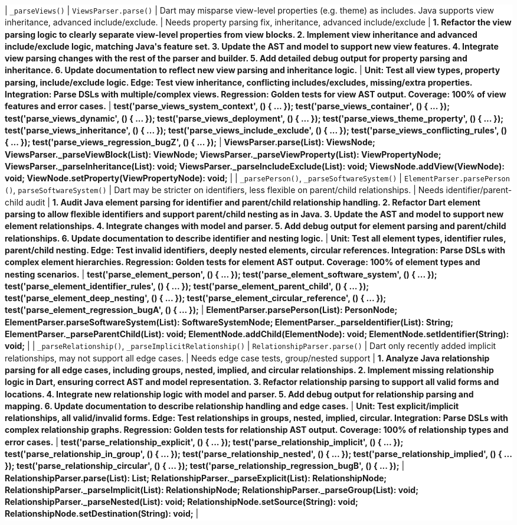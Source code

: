 | `_parseViews()` | `ViewsParser.parse()` | Dart may misparse view-level properties (e.g. theme) as includes. Java supports view inheritance, advanced include/exclude. | Needs property parsing fix, inheritance, advanced include/exclude | **1. Refactor the view parsing logic to clearly separate view-level properties from view blocks. 2. Implement view inheritance and advanced include/exclude logic, matching Java's feature set. 3. Update the AST and model to support new view features. 4. Integrate view parsing changes with the rest of the parser and builder. 5. Add detailed debug output for property parsing and inheritance. 6. Update documentation to reflect new view parsing and inheritance logic.** | **Unit: Test all view types, property parsing, include/exclude logic. Edge: Test view inheritance, conflicting includes/excludes, missing/extra properties. Integration: Parse DSLs with multiple/complex views. Regression: Golden tests for view AST output. Coverage: 100% of view features and error cases.** | **test('parse_views_system_context', () { ... }); test('parse_views_container', () { ... }); test('parse_views_dynamic', () { ... }); test('parse_views_deployment', () { ... }); test('parse_views_theme_property', () { ... }); test('parse_views_inheritance', () { ... }); test('parse_views_include_exclude', () { ... }); test('parse_views_conflicting_rules', () { ... }); test('parse_views_regression_bugZ', () { ... });** | **ViewsParser.parse(List<Token>): ViewsNode; ViewsParser._parseViewBlock(List<Token>): ViewNode; ViewsParser._parseViewProperty(List<Token>): ViewPropertyNode; ViewsParser._parseInheritance(List<Token>): void; ViewsParser._parseIncludeExclude(List<Token>): void; ViewsNode.addView(ViewNode): void; ViewNode.setProperty(ViewPropertyNode): void;** |
| `_parsePerson()`, `_parseSoftwareSystem()` | `ElementParser.parsePerson()`, `parseSoftwareSystem()` | Dart may be stricter on identifiers, less flexible on parent/child relationships. | Needs identifier/parent-child audit | **1. Audit Java element parsing for identifier and parent/child relationship handling. 2. Refactor Dart element parsing to allow flexible identifiers and support parent/child nesting as in Java. 3. Update the AST and model to support new element relationships. 4. Integrate changes with model and parser. 5. Add debug output for element parsing and parent/child relationships. 6. Update documentation to describe identifier and nesting logic.** | **Unit: Test all element types, identifier rules, parent/child nesting. Edge: Test invalid identifiers, deeply nested elements, circular references. Integration: Parse DSLs with complex element hierarchies. Regression: Golden tests for element AST output. Coverage: 100% of element types and nesting scenarios.** | **test('parse_element_person', () { ... }); test('parse_element_software_system', () { ... }); test('parse_element_identifier_rules', () { ... }); test('parse_element_parent_child', () { ... }); test('parse_element_deep_nesting', () { ... }); test('parse_element_circular_reference', () { ... }); test('parse_element_regression_bugA', () { ... });** | **ElementParser.parsePerson(List<Token>): PersonNode; ElementParser.parseSoftwareSystem(List<Token>): SoftwareSystemNode; ElementParser._parseIdentifier(List<Token>): String; ElementParser._parseParentChild(List<Token>): void; ElementNode.addChild(ElementNode): void; ElementNode.setIdentifier(String): void;** |
| `_parseRelationship()`, `_parseImplicitRelationship()` | `RelationshipParser.parse()` | Dart only recently added implicit relationships, may not support all edge cases. | Needs edge case tests, group/nested support | **1. Analyze Java relationship parsing for all edge cases, including groups, nested, implied, and circular relationships. 2. Implement missing relationship logic in Dart, ensuring correct AST and model representation. 3. Refactor relationship parsing to support all valid forms and locations. 4. Integrate new relationship logic with model and parser. 5. Add debug output for relationship parsing and mapping. 6. Update documentation to describe relationship handling and edge cases.** | **Unit: Test explicit/implicit relationships, all valid/invalid forms. Edge: Test relationships in groups, nested, implied, circular. Integration: Parse DSLs with complex relationship graphs. Regression: Golden tests for relationship AST output. Coverage: 100% of relationship types and error cases.** | **test('parse_relationship_explicit', () { ... }); test('parse_relationship_implicit', () { ... }); test('parse_relationship_in_group', () { ... }); test('parse_relationship_nested', () { ... }); test('parse_relationship_implied', () { ... }); test('parse_relationship_circular', () { ... }); test('parse_relationship_regression_bugB', () { ... });** | **RelationshipParser.parse(List<Token>): List<RelationshipNode>; RelationshipParser._parseExplicit(List<Token>): RelationshipNode; RelationshipParser._parseImplicit(List<Token>): RelationshipNode; RelationshipParser._parseGroup(List<Token>): void; RelationshipParser._parseNested(List<Token>): void; RelationshipNode.setSource(String): void; RelationshipNode.setDestination(String): void;** |
